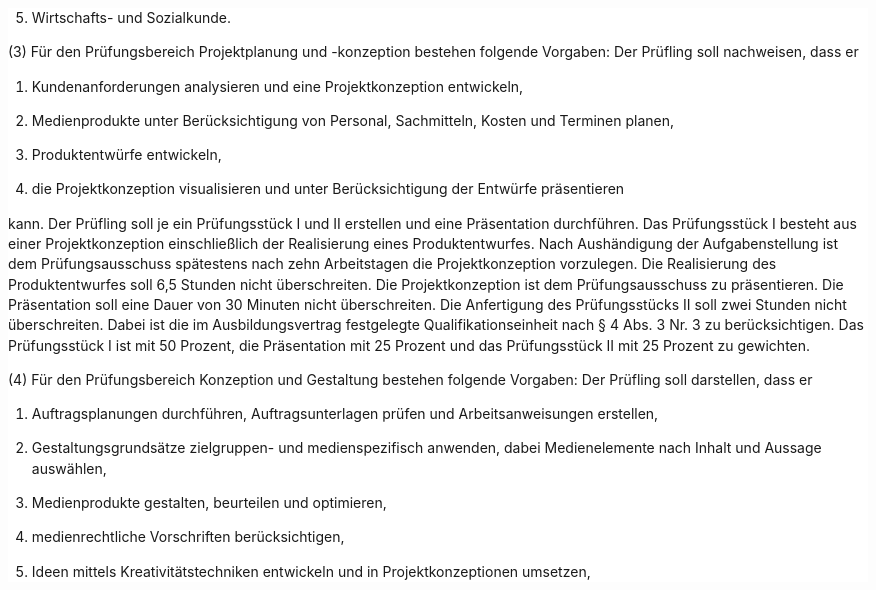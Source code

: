 
5.  Wirtschafts- und Sozialkunde.




(3) Für den Prüfungsbereich Projektplanung und -konzeption bestehen
folgende Vorgaben:
Der Prüfling soll nachweisen, dass er

1.  Kundenanforderungen analysieren und eine Projektkonzeption entwickeln,


2.  Medienprodukte unter Berücksichtigung von Personal, Sachmitteln,
    Kosten und Terminen planen,


3.  Produktentwürfe entwickeln,


4.  die Projektkonzeption visualisieren und unter Berücksichtigung der
    Entwürfe präsentieren



kann.
Der Prüfling soll je ein Prüfungsstück I und II erstellen und eine
Präsentation durchführen.
Das Prüfungsstück I besteht aus einer Projektkonzeption einschließlich
der Realisierung eines Produktentwurfes. Nach Aushändigung der
Aufgabenstellung ist dem Prüfungsausschuss spätestens nach zehn
Arbeitstagen die Projektkonzeption vorzulegen. Die Realisierung des
Produktentwurfes soll 6,5 Stunden nicht überschreiten.
Die Projektkonzeption ist dem Prüfungsausschuss zu präsentieren. Die
Präsentation soll eine Dauer von 30 Minuten nicht überschreiten.
Die Anfertigung des Prüfungsstücks II soll zwei Stunden nicht
überschreiten. Dabei ist die im Ausbildungsvertrag festgelegte
Qualifikationseinheit nach § 4 Abs. 3 Nr. 3 zu berücksichtigen.
Das Prüfungsstück I ist mit 50 Prozent, die Präsentation mit 25
Prozent und das Prüfungsstück II mit 25 Prozent zu gewichten.

(4) Für den Prüfungsbereich Konzeption und Gestaltung bestehen
folgende Vorgaben:
Der Prüfling soll darstellen, dass er

1.  Auftragsplanungen durchführen, Auftragsunterlagen prüfen und
    Arbeitsanweisungen erstellen,


2.  Gestaltungsgrundsätze zielgruppen- und medienspezifisch anwenden,
    dabei Medienelemente nach Inhalt und Aussage auswählen,


3.  Medienprodukte gestalten, beurteilen und optimieren,


4.  medienrechtliche Vorschriften berücksichtigen,


5.  Ideen mittels Kreativitätstechniken entwickeln und in
    Projektkonzeptionen umsetzen,

